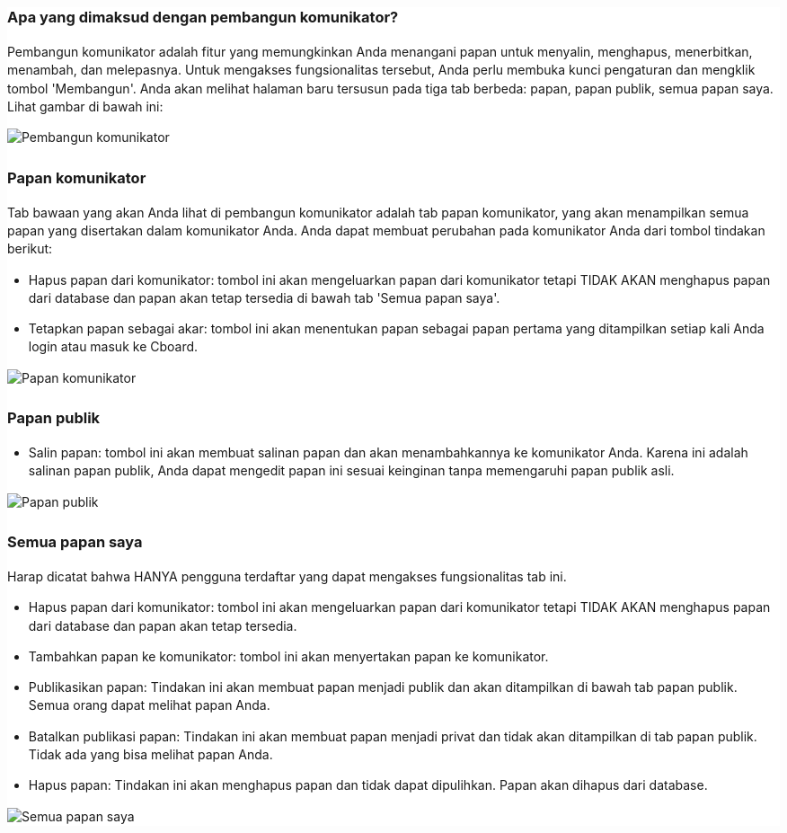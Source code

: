 ### <a name='Whatiscommbuilder'></a>Apa yang dimaksud dengan pembangun komunikator?

Pembangun komunikator adalah fitur yang memungkinkan Anda menangani papan untuk menyalin, menghapus, menerbitkan, menambah, dan melepasnya. Untuk mengakses fungsionalitas tersebut, Anda perlu membuka kunci pengaturan dan mengklik tombol 'Membangun'. Anda akan melihat halaman baru tersusun pada tiga tab berbeda: papan, papan publik, semua papan saya. Lihat gambar di bawah ini:

![Pembangun komunikator](/images/help/communicator.png "Communicator builder")

### <a name='CommunicatorBoards'></a>Papan komunikator

Tab bawaan yang akan Anda lihat di pembangun komunikator adalah tab papan komunikator, yang akan menampilkan semua papan yang disertakan dalam komunikator Anda. Anda dapat membuat perubahan pada komunikator Anda dari tombol tindakan berikut:

* Hapus papan dari komunikator: tombol ini akan mengeluarkan papan dari komunikator tetapi TIDAK AKAN menghapus papan dari database dan papan akan tetap tersedia di bawah tab 'Semua papan saya'.

* Tetapkan papan sebagai akar: tombol ini akan menentukan papan sebagai papan pertama yang ditampilkan setiap kali Anda login atau masuk ke Cboard.

![Papan komunikator](/images/help/communicatorBoards.png "Communicator boards")

### <a name='PublicBoards'></a>Papan publik

* Salin papan: tombol ini akan membuat salinan papan dan akan menambahkannya ke komunikator Anda. Karena ini adalah salinan papan publik, Anda dapat mengedit papan ini sesuai keinginan tanpa memengaruhi papan publik asli.

![Papan publik](/images/help/PublicBoards.png "Public boards")

### <a name='Allmyboards'></a>Semua papan saya

Harap dicatat bahwa HANYA pengguna terdaftar yang dapat mengakses fungsionalitas tab ini.

* Hapus papan dari komunikator: tombol ini akan mengeluarkan papan dari komunikator tetapi TIDAK AKAN menghapus papan dari database dan papan akan tetap tersedia.

* Tambahkan papan ke komunikator: tombol ini akan menyertakan papan ke komunikator.

* Publikasikan papan: Tindakan ini akan membuat papan menjadi publik dan akan ditampilkan di bawah tab papan publik. Semua orang dapat melihat papan Anda.
    
 * Batalkan publikasi papan: Tindakan ini akan membuat papan menjadi privat dan tidak akan ditampilkan di tab papan publik. Tidak ada yang bisa melihat papan Anda.
    
 * Hapus papan: Tindakan ini akan menghapus papan dan tidak dapat dipulihkan. Papan akan dihapus dari database.

![Semua papan saya](/images/help/AllmyBoards.png "All my boards")